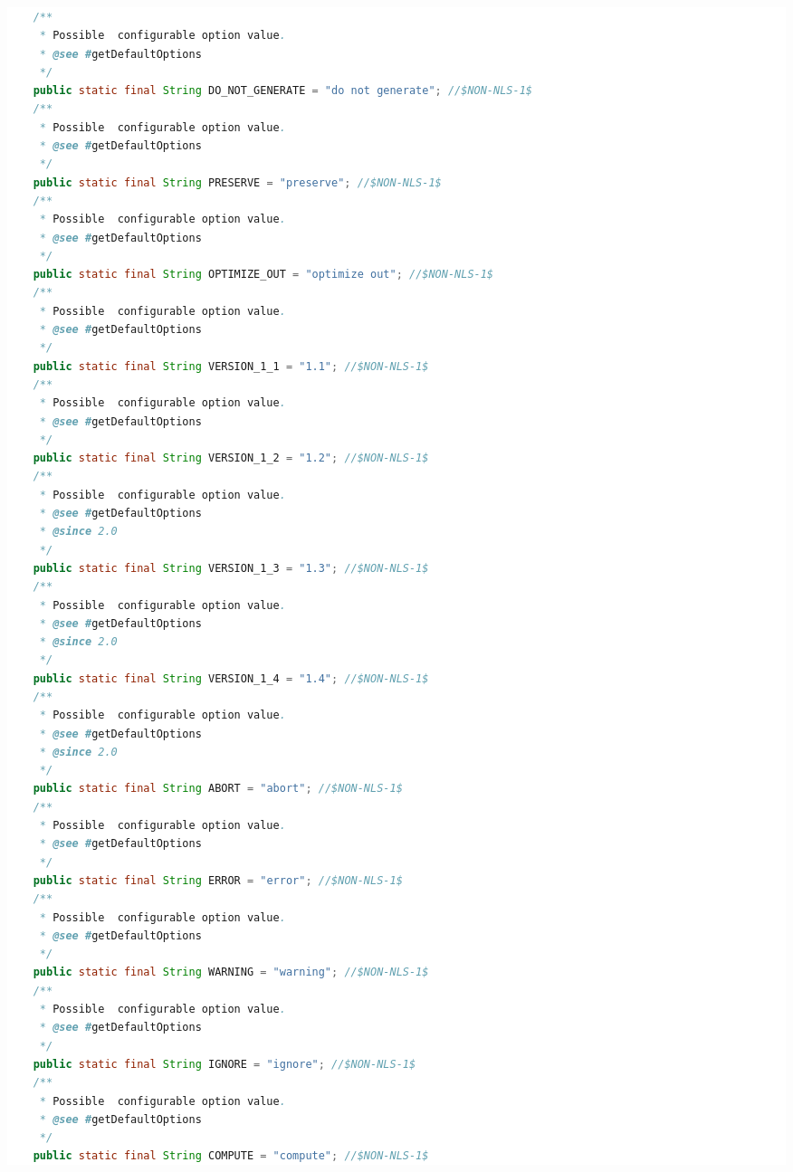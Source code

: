 ```java
	/**
	 * Possible  configurable option value.
	 * @see #getDefaultOptions
	 */
	public static final String DO_NOT_GENERATE = "do not generate"; //$NON-NLS-1$
	/**
	 * Possible  configurable option value.
	 * @see #getDefaultOptions
	 */
	public static final String PRESERVE = "preserve"; //$NON-NLS-1$
	/**
	 * Possible  configurable option value.
	 * @see #getDefaultOptions
	 */
	public static final String OPTIMIZE_OUT = "optimize out"; //$NON-NLS-1$
	/**
	 * Possible  configurable option value.
	 * @see #getDefaultOptions
	 */
	public static final String VERSION_1_1 = "1.1"; //$NON-NLS-1$
	/**
	 * Possible  configurable option value.
	 * @see #getDefaultOptions
	 */
	public static final String VERSION_1_2 = "1.2"; //$NON-NLS-1$
	/**
	 * Possible  configurable option value.
	 * @see #getDefaultOptions
	 * @since 2.0
	 */
	public static final String VERSION_1_3 = "1.3"; //$NON-NLS-1$
	/**
	 * Possible  configurable option value.
	 * @see #getDefaultOptions
	 * @since 2.0
	 */
	public static final String VERSION_1_4 = "1.4"; //$NON-NLS-1$
	/**
	 * Possible  configurable option value.
	 * @see #getDefaultOptions
	 * @since 2.0
	 */
	public static final String ABORT = "abort"; //$NON-NLS-1$
	/**
	 * Possible  configurable option value.
	 * @see #getDefaultOptions
	 */
	public static final String ERROR = "error"; //$NON-NLS-1$
	/**
	 * Possible  configurable option value.
	 * @see #getDefaultOptions
	 */
	public static final String WARNING = "warning"; //$NON-NLS-1$
	/**
	 * Possible  configurable option value.
	 * @see #getDefaultOptions
	 */
	public static final String IGNORE = "ignore"; //$NON-NLS-1$
	/**
	 * Possible  configurable option value.
	 * @see #getDefaultOptions
	 */
	public static final String COMPUTE = "compute"; //$NON-NLS-1$
```